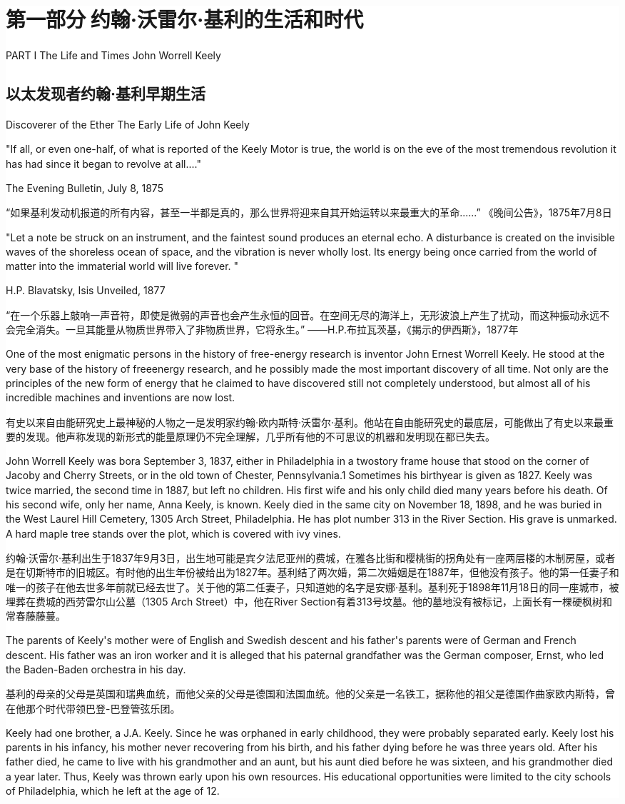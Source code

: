 
# 第一部分 约翰·沃雷尔·基利的生活和时代

PART I The Life and Times John Worrell Keely

## 以太发现者约翰·基利早期生活

Discoverer of the Ether The Early Life of John Keely

"If all, or even one-half, of what is reported of the Keely Motor is true, the world is on the eve of the most tremendous revolution it has had since it began to revolve at all...."

The Evening Bulletin, July 8, 1875

“如果基利发动机报道的所有内容，甚至一半都是真的，那么世界将迎来自其开始运转以来最重大的革命......” 《晚间公告》，1875年7月8日

"Let a note be struck on an instrument, and the faintest sound produces an eternal echo. A disturbance is created on the invisible waves of the shoreless ocean of space, and the vibration is never wholly lost. Its energy being once carried from the world of matter into the immaterial world will live forever. "

H.P. Blavatsky, Isis Unveiled, 1877

“在一个乐器上敲响一声音符，即使是微弱的声音也会产生永恒的回音。在空间无尽的海洋上，无形波浪上产生了扰动，而这种振动永远不会完全消失。一旦其能量从物质世界带入了非物质世界，它将永生。” ——H.P.布拉瓦茨基，《揭示的伊西斯》，1877年

One of the most enigmatic persons in the history of free-energy research is inventor John Ernest Worrell Keely. He stood at the very base of the history of freeenergy research, and he possibly made the most important discovery of all time. Not only are the principles of the new form of energy that he claimed to have discovered
still not completely understood, but almost all of his incredible machines and inventions are now lost.

有史以来自由能研究史上最神秘的人物之一是发明家约翰·欧内斯特·沃雷尔·基利。他站在自由能研究史的最底层，可能做出了有史以来最重要的发现。他声称发现的新形式的能量原理仍不完全理解，几乎所有他的不可思议的机器和发明现在都已失去。

John Worrell Keely was bora September 3, 1837, either in Philadelphia in a twostory frame house that stood on the corner of Jacoby and Cherry Streets, or in the old town of Chester, Pennsylvania.1 Sometimes his birthyear is given as 1827. Keely was twice married, the second time in 1887, but left no children. His first wife and his only child died many years before his death. Of his second wife, only her name, Anna Keely, is known. Keely died in the same city on November 18, 1898, and he was buried in the West Laurel Hill Cemetery, 1305 Arch Street, Philadelphia. He has plot number 313 in the River Section. His grave is unmarked. A hard maple tree stands over the plot, which is covered with ivy vines.

约翰·沃雷尔·基利出生于1837年9月3日，出生地可能是宾夕法尼亚州的费城，在雅各比街和樱桃街的拐角处有一座两层楼的木制房屋，或者是在切斯特市的旧城区。有时他的出生年份被给出为1827年。基利结了两次婚，第二次婚姻是在1887年，但他没有孩子。他的第一任妻子和唯一的孩子在他去世多年前就已经去世了。关于他的第二任妻子，只知道她的名字是安娜·基利。基利死于1898年11月18日的同一座城市，被埋葬在费城的西劳雷尔山公墓（1305 Arch Street）中，他在River Section有着313号坟墓。他的墓地没有被标记，上面长有一棵硬枫树和常春藤藤蔓。

The parents of Keely's mother were of English and Swedish descent and his father's parents were of German and French descent. His father was an iron worker and it is alleged that his paternal grandfather was the German composer, Ernst, who led the Baden-Baden orchestra in his day.

基利的母亲的父母是英国和瑞典血统，而他父亲的父母是德国和法国血统。他的父亲是一名铁工，据称他的祖父是德国作曲家欧内斯特，曾在他那个时代带领巴登-巴登管弦乐团。

Keely had one brother, a J.A. Keely. Since he was orphaned in early childhood, they were probably separated early. Keely lost his parents in his infancy, his mother never recovering from his birth, and his father dying before he was three years old. After his father died, he came to live with his grandmother and an aunt, but his aunt died before he was sixteen, and his grandmother died a year later. Thus, Keely was thrown early upon his own resources. His educational opportunities were limited to the city schools of Philadelphia, which he left at the age of 12.
